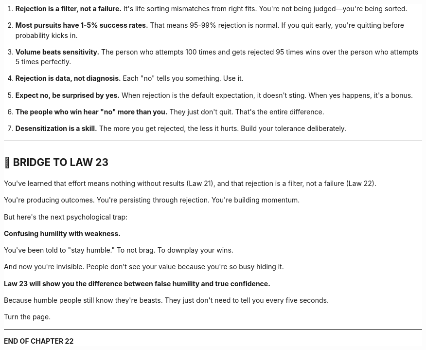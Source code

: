 1. **Rejection is a filter, not a failure.** It's life sorting mismatches from right fits. You're not being judged—you're being sorted.

2. **Most pursuits have 1-5% success rates.** That means 95-99% rejection is normal. If you quit early, you're quitting before probability kicks in.

3. **Volume beats sensitivity.** The person who attempts 100 times and gets rejected 95 times wins over the person who attempts 5 times perfectly.

4. **Rejection is data, not diagnosis.** Each "no" tells you something. Use it.

5. **Expect no, be surprised by yes.** When rejection is the default expectation, it doesn't sting. When yes happens, it's a bonus.

6. **The people who win hear "no" more than you.** They just don't quit. That's the entire difference.

7. **Desensitization is a skill.** The more you get rejected, the less it hurts. Build your tolerance deliberately.

---

## 🌉 BRIDGE TO LAW 23

You've learned that effort means nothing without results (Law 21), and that rejection is a filter, not a failure (Law 22).

You're producing outcomes. You're persisting through rejection. You're building momentum.

But here's the next psychological trap:

**Confusing humility with weakness.**

You've been told to "stay humble." To not brag. To downplay your wins.

And now you're invisible. People don't see your value because you're so busy hiding it.

**Law 23 will show you the difference between false humility and true confidence.**

Because humble people still know they're beasts. They just don't need to tell you every five seconds.

Turn the page.

---

**END OF CHAPTER 22**
